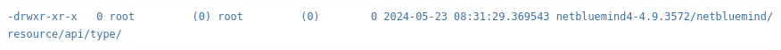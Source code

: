 ```diff
-drwxr-xr-x   0 root         (0) root         (0)        0 2024-05-23 08:31:29.369543 netbluemind4-4.9.3572/netbluemind/resource/api/type/
